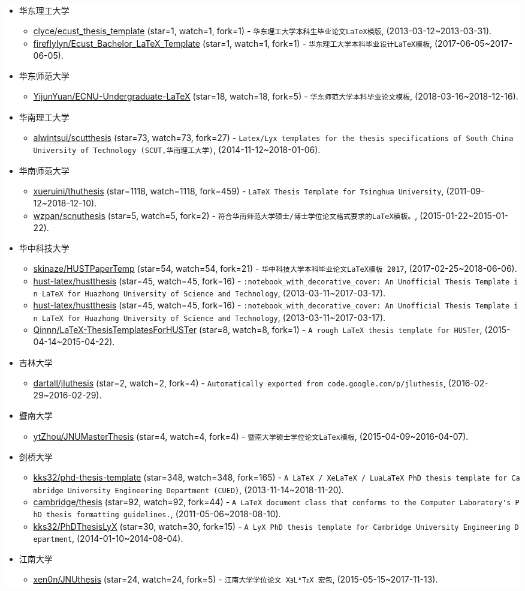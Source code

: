 * 华东理工大学
  * [clyce/ecust_thesis_template](https://github.com/clyce/ecust_thesis_template) (star=1, watch=1, fork=1) - `华东理工大学本科生毕业论文LaTeX模版`, (2013-03-12~2013-03-31).
  * [fireflylyn/Ecust_Bachelor_LaTeX_Template](https://github.com/fireflylyn/Ecust_Bachelor_LaTeX_Template) (star=1, watch=1, fork=1) - `华东理工大学本科毕业设计LaTeX模板`, (2017-06-05~2017-06-05).

* 华东师范大学
  * [YijunYuan/ECNU-Undergraduate-LaTeX](https://github.com/YijunYuan/ECNU-Undergraduate-LaTeX) (star=18, watch=18, fork=5) - `华东师范大学本科毕业论文模板`, (2018-03-16~2018-12-16).

* 华南理工大学
  * [alwintsui/scutthesis](https://github.com/alwintsui/scutthesis) (star=73, watch=73, fork=27) - `Latex/Lyx templates for the thesis specifications of South China University of Technology (SCUT,华南理工大学)`, (2014-11-12~2018-01-06).

* 华南师范大学
  * [xueruini/thuthesis](https://github.com/xueruini/thuthesis) (star=1118, watch=1118, fork=459) - `LaTeX Thesis Template for Tsinghua University`, (2011-09-12~2018-12-10).
  * [wzpan/scnuthesis](https://github.com/wzpan/scnuthesis) (star=5, watch=5, fork=2) - `符合华南师范大学硕士/博士学位论文格式要求的LaTeX模板。`, (2015-01-22~2015-01-22).

* 华中科技大学
  * [skinaze/HUSTPaperTemp](https://github.com/skinaze/HUSTPaperTemp) (star=54, watch=54, fork=21) - `华中科技大学本科毕业论文LaTeX模板 2017`, (2017-02-25~2018-06-06).
  * [hust-latex/hustthesis](https://github.com/hust-latex/hustthesis) (star=45, watch=45, fork=16) - `:notebook_with_decorative_cover: An Unofficial Thesis Template in LaTeX for Huazhong University of Science and Technology`, (2013-03-11~2017-03-17).
  * [hust-latex/hustthesis](https://github.com/hust-latex/hustthesis) (star=45, watch=45, fork=16) - `:notebook_with_decorative_cover: An Unofficial Thesis Template in LaTeX for Huazhong University of Science and Technology`, (2013-03-11~2017-03-17).
  * [Qinnn/LaTeX-ThesisTemplatesForHUSTer](https://github.com/Qinnn/LaTeX-ThesisTemplatesForHUSTer) (star=8, watch=8, fork=1) - `A rough LaTeX thesis template for HUSTer`, (2015-04-14~2015-04-22).

* 吉林大学
  * [dartall/jluthesis](https://github.com/dartall/jluthesis) (star=2, watch=2, fork=4) - `Automatically exported from code.google.com/p/jluthesis`, (2016-02-29~2016-02-29).

* 暨南大学
  * [ytZhou/JNUMasterThesis](https://github.com/ytZhou/JNUMasterThesis) (star=4, watch=4, fork=4) - `暨南大学硕士学位论文LaTex模板`, (2015-04-09~2016-04-07).

* 剑桥大学
  * [kks32/phd-thesis-template](https://github.com/kks32/phd-thesis-template) (star=348, watch=348, fork=165) - `A LaTeX / XeLaTeX / LuaLaTeX PhD thesis template for Cambridge University Engineering Department (CUED)`, (2013-11-14~2018-11-20).
  * [cambridge/thesis](https://github.com/cambridge/thesis) (star=92, watch=92, fork=44) - `A LaTeX document class that conforms to the Computer Laboratory's PhD thesis formatting guidelines.`, (2011-05-06~2018-08-10).
  * [kks32/PhDThesisLyX](https://github.com/kks32/PhDThesisLyX) (star=30, watch=30, fork=15) - `A LyX PhD thesis template for Cambridge University Engineering Department`, (2014-01-10~2014-08-04).

* 江南大学
  * [xen0n/JNUthesis](https://github.com/xen0n/JNUthesis) (star=24, watch=24, fork=5) - `江南大学学位论文 XⱻLᴬTᴇX 宏包`, (2015-05-15~2017-11-13).
